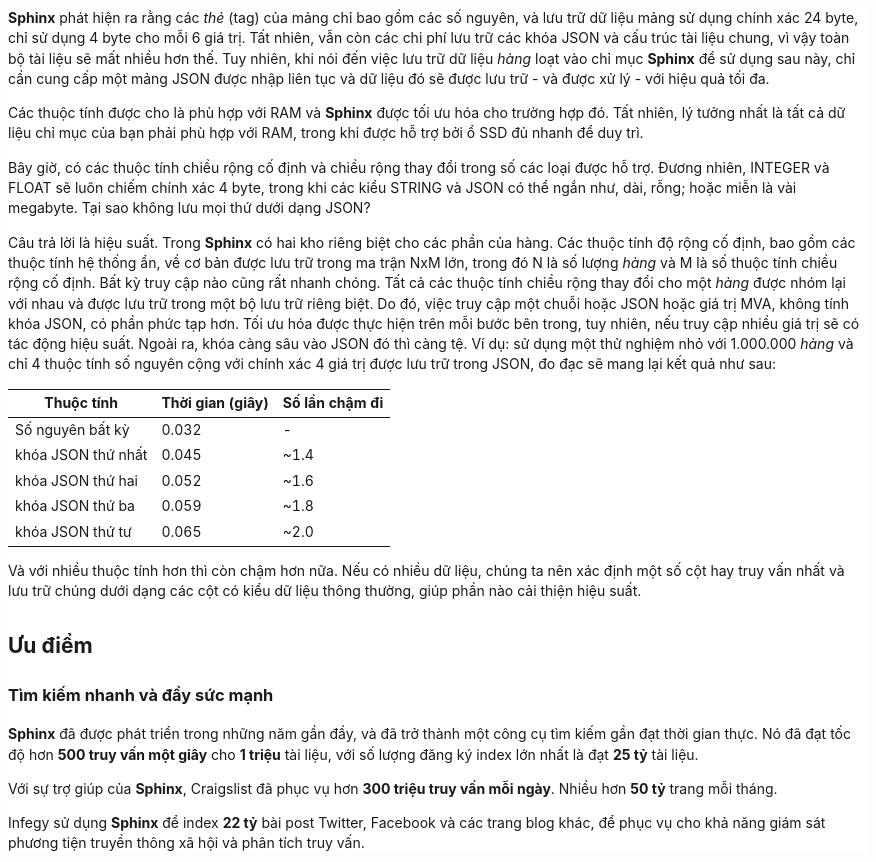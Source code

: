 **Sphinx** phát hiện ra rằng các *thẻ* (tag) của mảng chỉ bao gồm các số nguyên, và lưu trữ dữ liệu mảng sử dụng chính xác 24 byte, chỉ sử dụng 4 byte cho mỗi 6 giá trị. Tất nhiên, vẫn còn các chi phí lưu trữ các khóa JSON và cấu trúc tài liệu chung, vì vậy toàn bộ tài liệu sẽ mất nhiều hơn thế. Tuy nhiên, khi nói đến việc lưu trữ dữ liệu *hàng* loạt vào chỉ mục **Sphinx** để sử dụng sau này, chỉ cần cung cấp một mảng JSON được nhập liên tục và dữ liệu đó sẽ được lưu trữ - và được xử lý - với hiệu quả tối đa.

Các thuộc tính được cho là phù hợp với RAM và **Sphinx** được tối ưu hóa cho trường hợp đó. Tất nhiên, lý tưởng nhất là tất cả dữ liệu chỉ mục của bạn phải phù hợp với RAM, trong khi được hỗ trợ bởi ổ SSD đủ nhanh để duy trì.

Bây giờ, có các thuộc tính chiều rộng cố định và chiều rộng thay đổi trong số các loại được hỗ trợ. Đương nhiên, INTEGER và FLOAT sẽ luôn chiếm chính xác 4 byte, trong khi các kiểu STRING và JSON có thể ngắn như, dài, rỗng; hoặc miễn là vài megabyte. Tại sao không lưu mọi thứ dưới dạng JSON?

Câu trả lời là hiệu suất. Trong **Sphinx** có hai kho riêng biệt cho các phần của hàng. Các thuộc tính độ rộng cố định, bao gồm các thuộc tính hệ thống ẩn, về cơ bản được lưu trữ trong ma trận NxM lớn, trong đó N là số lượng *hàng* và M là số thuộc tính chiều rộng cố định. Bất kỳ truy cập nào cũng rất nhanh chóng. Tất cả các thuộc tính chiều rộng thay đổi cho một *hàng* được nhóm lại với nhau và được lưu trữ trong một bộ lưu trữ riêng biệt. Do đó, việc truy cập một chuỗi hoặc JSON hoặc giá trị MVA, không tính khóa JSON, có phần phức tạp hơn. Tối ưu hóa được thực hiện trên mỗi bước bên trong, tuy nhiên, nếu truy cập nhiều giá trị sẽ có tác động hiệu suất. Ngoài ra, khóa càng sâu vào JSON đó thì càng tệ. Ví dụ: sử dụng một thử nghiệm nhỏ với 1.000.000 *hàng* và chỉ 4 thuộc tính số nguyên cộng với chính xác 4 giá trị được lưu trữ trong JSON, đo đạc sẽ mang lại kết quả như sau:

|Thuộc tính | Thời gian (giây) | Số lần chậm đi|
|-|-|-|
|Số nguyên bất kỳ|0.032|-|
|khóa JSON thứ nhất|0.045|~1.4|
|khóa JSON thứ hai|0.052|~1.6|
|khóa JSON thứ ba|0.059|~1.8|
|khóa JSON thứ tư|0.065|~2.0|

Và với nhiều thuộc tính hơn thì còn chậm hơn nữa. Nếu có nhiều dữ liệu, chúng ta nên xác định một số cột hay truy vấn nhất và lưu trữ chúng dưới dạng các cột có kiểu dữ liệu thông thường, giúp phần nào cải thiện hiệu suất.

## Ưu điểm

### Tìm kiếm nhanh và đầy sức mạnh

**Sphinx** đã được phát triển trong những năm gần đầy, và đã trở thành một công cụ tìm kiếm gần đạt thời gian thực. Nó đã đạt tốc độ hơn **500 truy vấn một giây** cho **1 triệu** tài liệu, với số lượng đăng ký index lớn nhất là đạt **25 tỷ** tài liệu.

Với sự trợ giúp của **Sphinx**, Craigslist đã phục vụ hơn **300 triệu truy vấn mỗi ngày**. Nhiều hơn **50 tỷ** trang mỗi tháng.

Infegy sử dụng **Sphinx** để index **22 tỷ** bài post Twitter, Facebook và các trang blog khác, để phục vụ cho khả năng giám sát phương tiện truyền thông xã hội và phân tích truy vấn.
